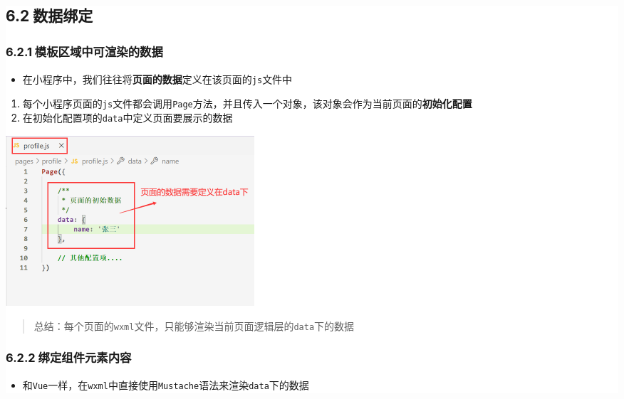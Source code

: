 





## 6.2 数据绑定

### 6.2.1 模板区域中可渲染的数据

- 在小程序中，我们往往将**页面的数据**定义在该页面的`js`文件中

1. 每个小程序页面的`js`文件都会调用`Page`方法，并且传入一个对象，该对象会作为当前页面的**初始化配置**
2. 在初始化配置项的`data`中定义页面要展示的数据

<img src="images/01-微信小程序 —— 基础.assets/image-20201118103951324.png" alt="image-20201118103951324" style="zoom:50%;" />



>总结：每个页面的`wxml`文件，只能够渲染当前页面逻辑层的`data`下的数据
>





### 6.2.2 绑定组件元素内容

- 和`Vue`一样，在`wxml`中直接使用`Mustache`语法来渲染`data`下的数据
